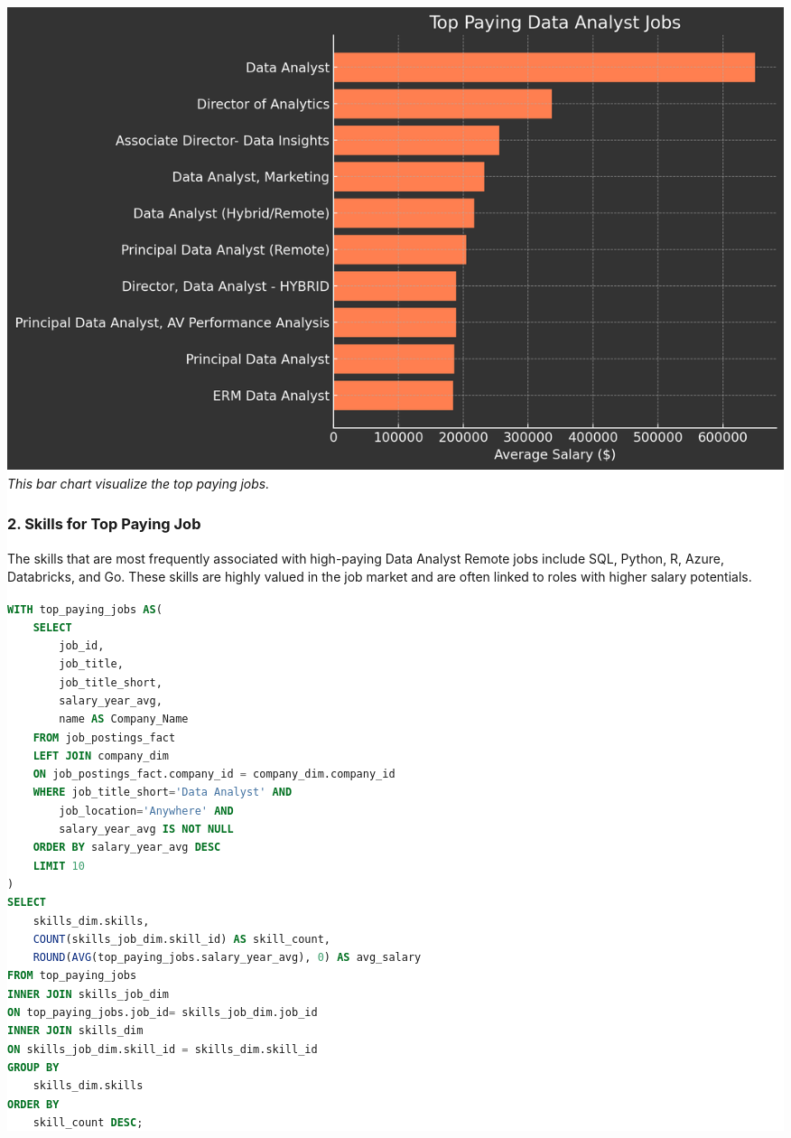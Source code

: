 ![Top Paying Roles](/assets/top_paying_jobs.png)
*This bar chart visualize the top paying jobs.*

### 2. Skills for Top Paying Job

The skills that are most frequently associated with high-paying Data Analyst Remote jobs include SQL, Python, R, Azure, Databricks, and Go. These skills are highly valued in the job market and are often linked to roles with higher salary potentials.
```sql
WITH top_paying_jobs AS(
    SELECT
        job_id,
        job_title,
        job_title_short,
        salary_year_avg,
        name AS Company_Name
    FROM job_postings_fact
    LEFT JOIN company_dim
    ON job_postings_fact.company_id = company_dim.company_id
    WHERE job_title_short='Data Analyst' AND 
        job_location='Anywhere' AND
        salary_year_avg IS NOT NULL
    ORDER BY salary_year_avg DESC
    LIMIT 10
)
SELECT
    skills_dim.skills,
    COUNT(skills_job_dim.skill_id) AS skill_count,
    ROUND(AVG(top_paying_jobs.salary_year_avg), 0) AS avg_salary
FROM top_paying_jobs
INNER JOIN skills_job_dim
ON top_paying_jobs.job_id= skills_job_dim.job_id
INNER JOIN skills_dim
ON skills_job_dim.skill_id = skills_dim.skill_id
GROUP BY
    skills_dim.skills
ORDER BY
    skill_count DESC;
```